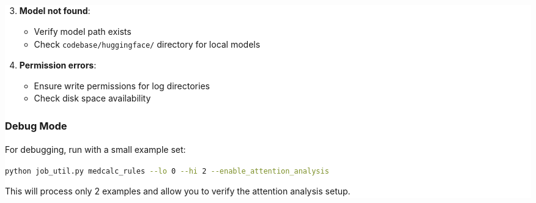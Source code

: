 3. **Model not found**:
   - Verify model path exists
   - Check `codebase/huggingface/` directory for local models

4. **Permission errors**:
   - Ensure write permissions for log directories
   - Check disk space availability

### Debug Mode

For debugging, run with a small example set:
```bash
python job_util.py medcalc_rules --lo 0 --hi 2 --enable_attention_analysis
```

This will process only 2 examples and allow you to verify the attention analysis setup.
